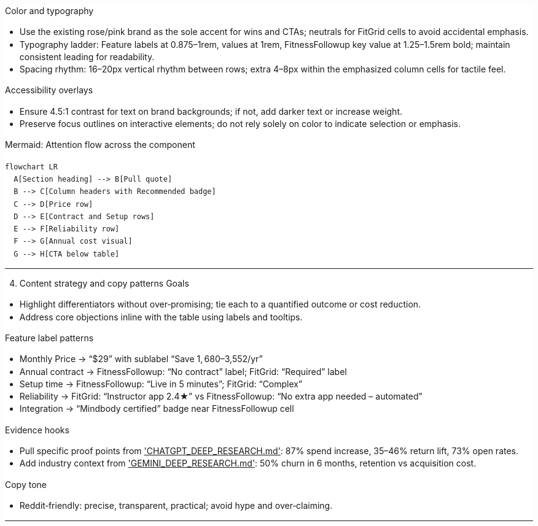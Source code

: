 Color and typography

- Use the existing rose/pink brand as the sole accent for wins and CTAs; neutrals for FitGrid cells to avoid accidental emphasis.
- Typography ladder: Feature labels at 0.875–1rem, values at 1rem, FitnessFollowup key value at 1.25–1.5rem bold; maintain consistent leading for readability.
- Spacing rhythm: 16–20px vertical rhythm between rows; extra 4–8px within the emphasized column cells for tactile feel.

Accessibility overlays

- Ensure 4.5:1 contrast for text on brand backgrounds; if not, add darker text or increase weight.
- Preserve focus outlines on interactive elements; do not rely solely on color to indicate selection or emphasis.

Mermaid: Attention flow across the component

```mermaid
flowchart LR
  A[Section heading] --> B[Pull quote]
  B --> C[Column headers with Recommended badge]
  C --> D[Price row]
  D --> E[Contract and Setup rows]
  E --> F[Reliability row]
  F --> G[Annual cost visual]
  G --> H[CTA below table]
```

---

4. Content strategy and copy patterns
   Goals

- Highlight differentiators without over‑promising; tie each to a quantified outcome or cost reduction.
- Address core objections inline with the table using labels and tooltips.

Feature label patterns

- Monthly Price → “$29” with sublabel “Save $1,680–$3,552/yr”
- Annual contract → FitnessFollowup: “No contract” label; FitGrid: “Required” label
- Setup time → FitnessFollowup: “Live in 5 minutes”; FitGrid: “Complex”
- Reliability → FitGrid: “Instructor app 2.4★” vs FitnessFollowup: “No extra app needed – automated”
- Integration → “Mindbody certified” badge near FitnessFollowup cell

Evidence hooks

- Pull specific proof points from ['CHATGPT_DEEP_RESEARCH.md'](docs/CHATGPT_DEEP_RESEARCH.md): 87% spend increase, 35–46% return lift, 73% open rates.
- Add industry context from ['GEMINI_DEEP_RESEARCH.md'](docs/GEMINI_DEEP_RESEARCH.md): 50% churn in 6 months, retention vs acquisition cost.

Copy tone

- Reddit‑friendly: precise, transparent, practical; avoid hype and over‑claiming.

---
